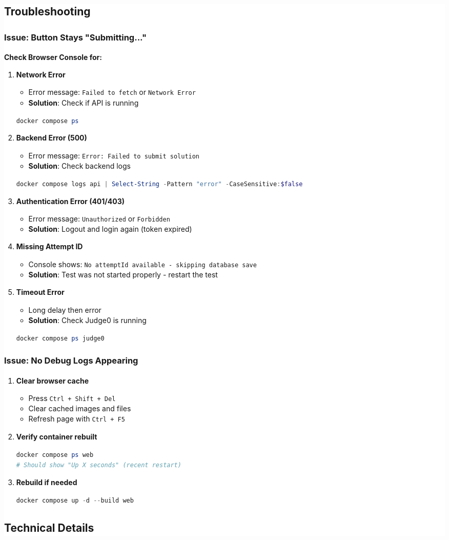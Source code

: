 ## Troubleshooting

### Issue: Button Stays "Submitting..."

**Check Browser Console for:**

1. **Network Error**
   - Error message: `Failed to fetch` or `Network Error`
   - **Solution**: Check if API is running
   ```powershell
   docker compose ps
   ```

2. **Backend Error (500)**
   - Error message: `Error: Failed to submit solution`
   - **Solution**: Check backend logs
   ```powershell
   docker compose logs api | Select-String -Pattern "error" -CaseSensitive:$false
   ```

3. **Authentication Error (401/403)**
   - Error message: `Unauthorized` or `Forbidden`
   - **Solution**: Logout and login again (token expired)

4. **Missing Attempt ID**
   - Console shows: `No attemptId available - skipping database save`
   - **Solution**: Test was not started properly - restart the test

5. **Timeout Error**
   - Long delay then error
   - **Solution**: Check Judge0 is running
   ```powershell
   docker compose ps judge0
   ```

### Issue: No Debug Logs Appearing

1. **Clear browser cache**
   - Press `Ctrl + Shift + Del`
   - Clear cached images and files
   - Refresh page with `Ctrl + F5`

2. **Verify container rebuilt**
   ```powershell
   docker compose ps web
   # Should show "Up X seconds" (recent restart)
   ```

3. **Rebuild if needed**
   ```powershell
   docker compose up -d --build web
   ```

## Technical Details
